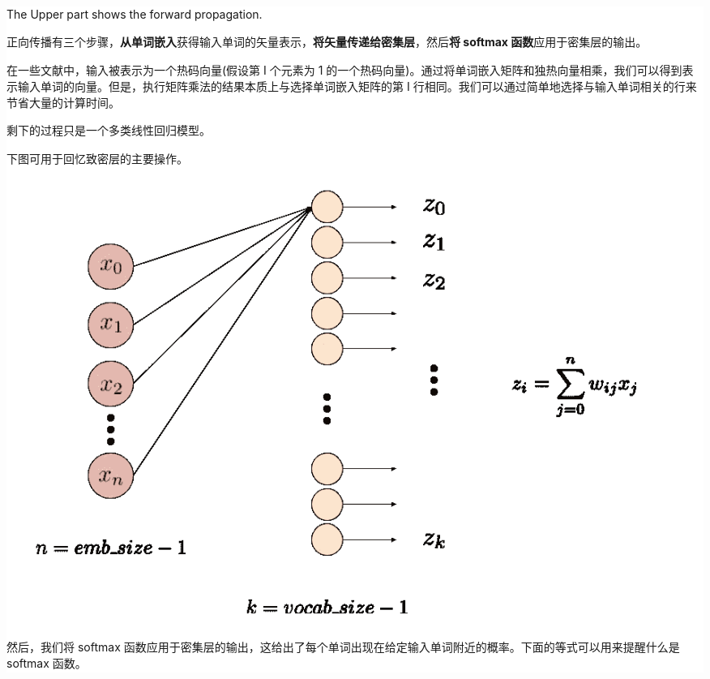 The Upper part shows the forward propagation.

正向传播有三个步骤，**从单词嵌入**获得输入单词的矢量表示，**将矢量传递给密集层**，然后**将 softmax 函数**应用于密集层的输出。

在一些文献中，输入被表示为一个热码向量(假设第 I 个元素为 1 的一个热码向量)。通过将单词嵌入矩阵和独热向量相乘，我们可以得到表示输入单词的向量。但是，执行矩阵乘法的结果本质上与选择单词嵌入矩阵的第 I 行相同。我们可以通过简单地选择与输入单词相关的行来节省大量的计算时间。

剩下的过程只是一个多类线性回归模型。

下图可用于回忆致密层的主要操作。

![](img/9200cfae9f6f51dff22036671cbfe331.png)

然后，我们将 softmax 函数应用于密集层的输出，这给出了每个单词出现在给定输入单词附近的概率。下面的等式可以用来提醒什么是 softmax 函数。
